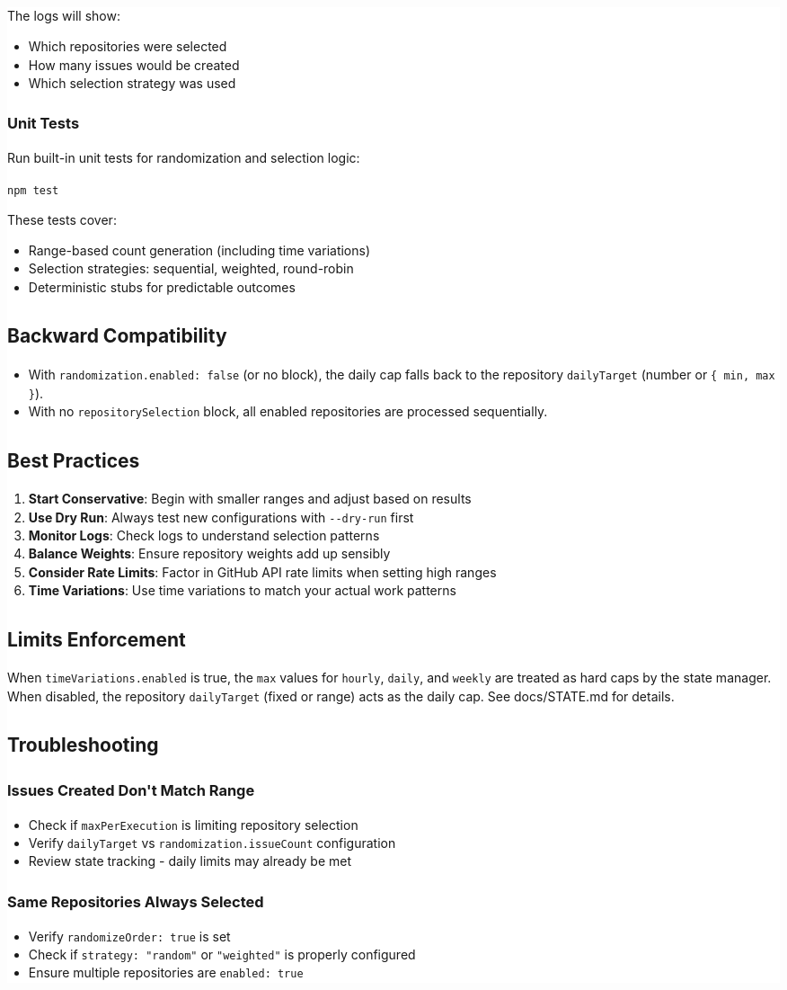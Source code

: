 The logs will show:
- Which repositories were selected
- How many issues would be created
- Which selection strategy was used

### Unit Tests

Run built-in unit tests for randomization and selection logic:

```bash
npm test
```

These tests cover:
- Range-based count generation (including time variations)
- Selection strategies: sequential, weighted, round-robin
- Deterministic stubs for predictable outcomes

## Backward Compatibility

- With `randomization.enabled: false` (or no block), the daily cap falls back to the repository `dailyTarget` (number or `{ min, max }`).
- With no `repositorySelection` block, all enabled repositories are processed sequentially.

## Best Practices

1. **Start Conservative**: Begin with smaller ranges and adjust based on results
2. **Use Dry Run**: Always test new configurations with `--dry-run` first
3. **Monitor Logs**: Check logs to understand selection patterns
4. **Balance Weights**: Ensure repository weights add up sensibly
5. **Consider Rate Limits**: Factor in GitHub API rate limits when setting high ranges
6. **Time Variations**: Use time variations to match your actual work patterns

## Limits Enforcement

When `timeVariations.enabled` is true, the `max` values for `hourly`, `daily`, and `weekly` are treated as hard caps by the state manager. When disabled, the repository `dailyTarget` (fixed or range) acts as the daily cap. See docs/STATE.md for details.

## Troubleshooting

### Issues Created Don't Match Range

- Check if `maxPerExecution` is limiting repository selection
- Verify `dailyTarget` vs `randomization.issueCount` configuration
- Review state tracking - daily limits may already be met

### Same Repositories Always Selected

- Verify `randomizeOrder: true` is set
- Check if `strategy: "random"` or `"weighted"` is properly configured
- Ensure multiple repositories are `enabled: true`
